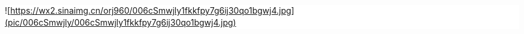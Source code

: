 ![https://wx2.sinaimg.cn/orj960/006cSmwjly1fkkfpy7g6ij30qo1bgwj4.jpg](pic/006cSmwjly/006cSmwjly1fkkfpy7g6ij30qo1bgwj4.jpg)
